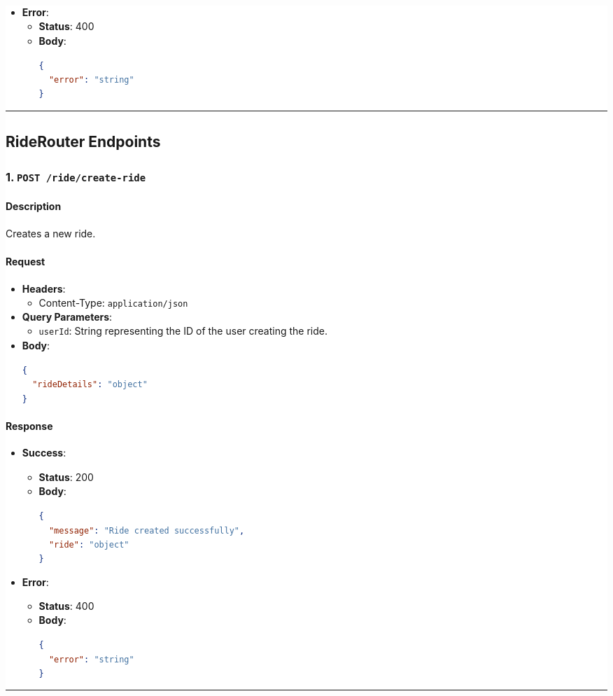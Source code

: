 - **Error**:
  - **Status**: 400
  - **Body**:
    ```json
    {
      "error": "string"
    }
    ```

---

## RideRouter Endpoints

### 1. `POST /ride/create-ride`

#### Description
Creates a new ride.

#### Request
- **Headers**:
  - Content-Type: `application/json`
- **Query Parameters**:
  - `userId`: String representing the ID of the user creating the ride.
- **Body**:
  ```json
  {
    "rideDetails": "object"
  }
  ```

#### Response
- **Success**:
  - **Status**: 200
  - **Body**:
    ```json
    {
      "message": "Ride created successfully",
      "ride": "object"
    }
    ```

- **Error**:
  - **Status**: 400
  - **Body**:
    ```json
    {
      "error": "string"
    }
    ```

---
